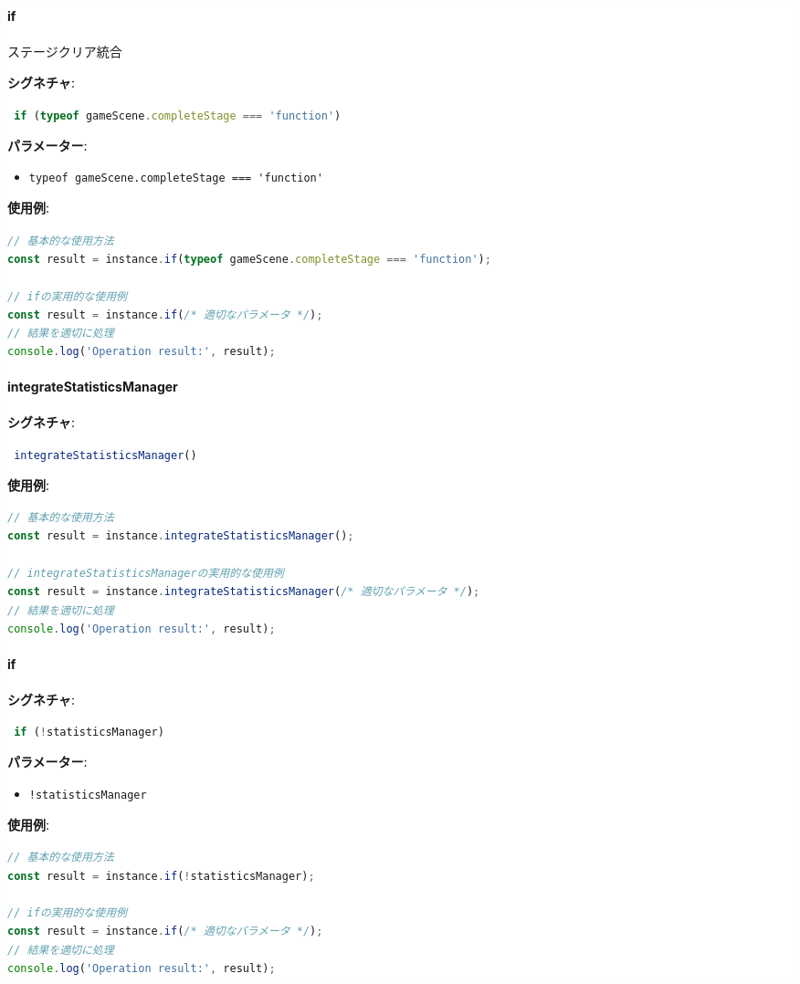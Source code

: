 #### if

ステージクリア統合

**シグネチャ**:
```javascript
 if (typeof gameScene.completeStage === 'function')
```

**パラメーター**:
- `typeof gameScene.completeStage === 'function'`

**使用例**:
```javascript
// 基本的な使用方法
const result = instance.if(typeof gameScene.completeStage === 'function');

// ifの実用的な使用例
const result = instance.if(/* 適切なパラメータ */);
// 結果を適切に処理
console.log('Operation result:', result);
```

#### integrateStatisticsManager

**シグネチャ**:
```javascript
 integrateStatisticsManager()
```

**使用例**:
```javascript
// 基本的な使用方法
const result = instance.integrateStatisticsManager();

// integrateStatisticsManagerの実用的な使用例
const result = instance.integrateStatisticsManager(/* 適切なパラメータ */);
// 結果を適切に処理
console.log('Operation result:', result);
```

#### if

**シグネチャ**:
```javascript
 if (!statisticsManager)
```

**パラメーター**:
- `!statisticsManager`

**使用例**:
```javascript
// 基本的な使用方法
const result = instance.if(!statisticsManager);

// ifの実用的な使用例
const result = instance.if(/* 適切なパラメータ */);
// 結果を適切に処理
console.log('Operation result:', result);
```
